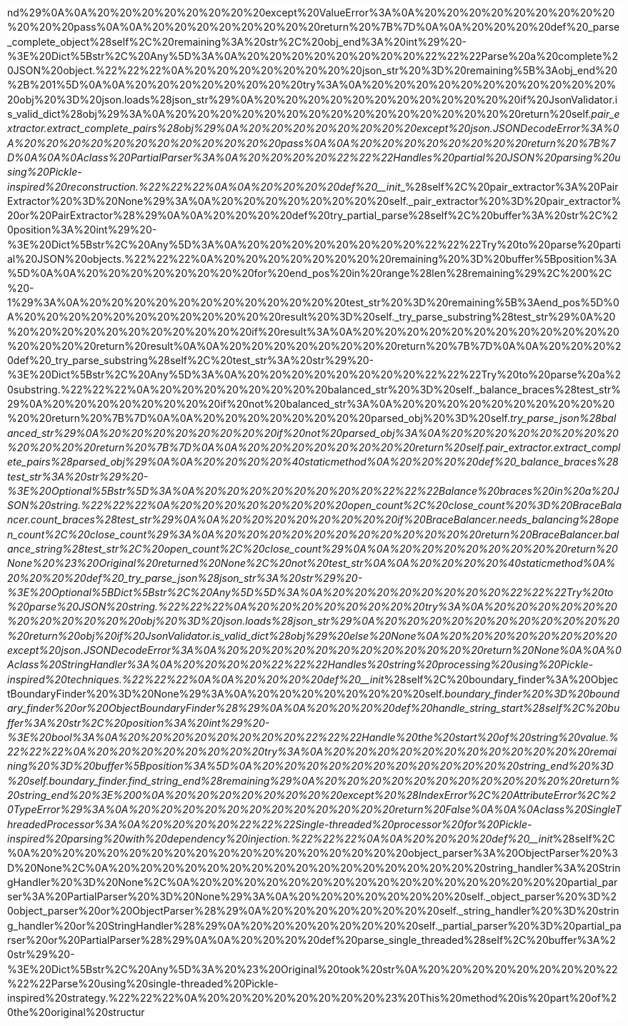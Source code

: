 nd%29%0A%0A%20%20%20%20%20%20%20%20except%20ValueError%3A%0A%20%20%20%20%20%20%20%20%20%20%20%20pass%0A%0A%20%20%20%20%20%20%20%20return%20%7B%7D%0A%0A%20%20%20%20def%20_parse_complete_object%28self%2C%20remaining%3A%20str%2C%20obj_end%3A%20int%29%20-%3E%20Dict%5Bstr%2C%20Any%5D%3A%0A%20%20%20%20%20%20%20%20%22%22%22Parse%20a%20complete%20JSON%20object.%22%22%22%0A%20%20%20%20%20%20%20%20json_str%20%3D%20remaining%5B%3Aobj_end%20%2B%201%5D%0A%0A%20%20%20%20%20%20%20%20try%3A%0A%20%20%20%20%20%20%20%20%20%20%20%20obj%20%3D%20json.loads%28json_str%29%0A%20%20%20%20%20%20%20%20%20%20%20%20if%20JsonValidator.is_valid_dict%28obj%29%3A%0A%20%20%20%20%20%20%20%20%20%20%20%20%20%20%20%20return%20self._pair_extractor.extract_complete_pairs%28obj%29%0A%20%20%20%20%20%20%20%20except%20json.JSONDecodeError%3A%0A%20%20%20%20%20%20%20%20%20%20%20%20pass%0A%0A%20%20%20%20%20%20%20%20return%20%7B%7D%0A%0A%0Aclass%20PartialParser%3A%0A%20%20%20%20%22%22%22Handles%20partial%20JSON%20parsing%20using%20Pickle-inspired%20reconstruction.%22%22%22%0A%0A%20%20%20%20def%20__init__%28self%2C%20pair_extractor%3A%20PairExtractor%20%3D%20None%29%3A%0A%20%20%20%20%20%20%20%20self._pair_extractor%20%3D%20pair_extractor%20or%20PairExtractor%28%29%0A%0A%20%20%20%20def%20try_partial_parse%28self%2C%20buffer%3A%20str%2C%20position%3A%20int%29%20-%3E%20Dict%5Bstr%2C%20Any%5D%3A%0A%20%20%20%20%20%20%20%20%22%22%22Try%20to%20parse%20partial%20JSON%20objects.%22%22%22%0A%20%20%20%20%20%20%20%20remaining%20%3D%20buffer%5Bposition%3A%5D%0A%0A%20%20%20%20%20%20%20%20for%20end_pos%20in%20range%28len%28remaining%29%2C%200%2C%20-1%29%3A%0A%20%20%20%20%20%20%20%20%20%20%20%20test_str%20%3D%20remaining%5B%3Aend_pos%5D%0A%20%20%20%20%20%20%20%20%20%20%20%20result%20%3D%20self._try_parse_substring%28test_str%29%0A%20%20%20%20%20%20%20%20%20%20%20%20if%20result%3A%0A%20%20%20%20%20%20%20%20%20%20%20%20%20%20%20%20return%20result%0A%0A%20%20%20%20%20%20%20%20return%20%7B%7D%0A%0A%20%20%20%20def%20_try_parse_substring%28self%2C%20test_str%3A%20str%29%20-%3E%20Dict%5Bstr%2C%20Any%5D%3A%0A%20%20%20%20%20%20%20%20%22%22%22Try%20to%20parse%20a%20substring.%22%22%22%0A%20%20%20%20%20%20%20%20balanced_str%20%3D%20self._balance_braces%28test_str%29%0A%20%20%20%20%20%20%20%20if%20not%20balanced_str%3A%0A%20%20%20%20%20%20%20%20%20%20%20%20return%20%7B%7D%0A%0A%20%20%20%20%20%20%20%20parsed_obj%20%3D%20self._try_parse_json%28balanced_str%29%0A%20%20%20%20%20%20%20%20if%20not%20parsed_obj%3A%0A%20%20%20%20%20%20%20%20%20%20%20%20return%20%7B%7D%0A%0A%20%20%20%20%20%20%20%20return%20self._pair_extractor.extract_complete_pairs%28parsed_obj%29%0A%0A%20%20%20%20%40staticmethod%0A%20%20%20%20def%20_balance_braces%28test_str%3A%20str%29%20-%3E%20Optional%5Bstr%5D%3A%0A%20%20%20%20%20%20%20%20%22%22%22Balance%20braces%20in%20a%20JSON%20string.%22%22%22%0A%20%20%20%20%20%20%20%20open_count%2C%20close_count%20%3D%20BraceBalancer.count_braces%28test_str%29%0A%0A%20%20%20%20%20%20%20%20if%20BraceBalancer.needs_balancing%28open_count%2C%20close_count%29%3A%0A%20%20%20%20%20%20%20%20%20%20%20%20return%20BraceBalancer.balance_string%28test_str%2C%20open_count%2C%20close_count%29%0A%0A%20%20%20%20%20%20%20%20return%20None%20%23%20Original%20returned%20None%2C%20not%20test_str%0A%0A%20%20%20%20%40staticmethod%0A%20%20%20%20def%20_try_parse_json%28json_str%3A%20str%29%20-%3E%20Optional%5BDict%5Bstr%2C%20Any%5D%5D%3A%0A%20%20%20%20%20%20%20%20%22%22%22Try%20to%20parse%20JSON%20string.%22%22%22%0A%20%20%20%20%20%20%20%20try%3A%0A%20%20%20%20%20%20%20%20%20%20%20%20obj%20%3D%20json.loads%28json_str%29%0A%20%20%20%20%20%20%20%20%20%20%20%20return%20obj%20if%20JsonValidator.is_valid_dict%28obj%29%20else%20None%0A%20%20%20%20%20%20%20%20except%20json.JSONDecodeError%3A%0A%20%20%20%20%20%20%20%20%20%20%20%20return%20None%0A%0A%0Aclass%20StringHandler%3A%0A%20%20%20%20%22%22%22Handles%20string%20processing%20using%20Pickle-inspired%20techniques.%22%22%22%0A%0A%20%20%20%20def%20__init__%28self%2C%20boundary_finder%3A%20ObjectBoundaryFinder%20%3D%20None%29%3A%0A%20%20%20%20%20%20%20%20self._boundary_finder%20%3D%20boundary_finder%20or%20ObjectBoundaryFinder%28%29%0A%0A%20%20%20%20def%20handle_string_start%28self%2C%20buffer%3A%20str%2C%20position%3A%20int%29%20-%3E%20bool%3A%0A%20%20%20%20%20%20%20%20%22%22%22Handle%20the%20start%20of%20string%20value.%22%22%22%0A%20%20%20%20%20%20%20%20try%3A%0A%20%20%20%20%20%20%20%20%20%20%20%20remaining%20%3D%20buffer%5Bposition%3A%5D%0A%20%20%20%20%20%20%20%20%20%20%20%20string_end%20%3D%20self._boundary_finder.find_string_end%28remaining%29%0A%20%20%20%20%20%20%20%20%20%20%20%20return%20string_end%20%3E%200%0A%20%20%20%20%20%20%20%20except%20%28IndexError%2C%20AttributeError%2C%20TypeError%29%3A%0A%20%20%20%20%20%20%20%20%20%20%20%20return%20False%0A%0A%0Aclass%20SingleThreadedProcessor%3A%0A%20%20%20%20%22%22%22Single-threaded%20processor%20for%20Pickle-inspired%20parsing%20with%20dependency%20injection.%22%22%22%0A%0A%20%20%20%20def%20__init__%28self%2C%0A%20%20%20%20%20%20%20%20%20%20%20%20%20%20%20%20%20object_parser%3A%20ObjectParser%20%3D%20None%2C%0A%20%20%20%20%20%20%20%20%20%20%20%20%20%20%20%20%20string_handler%3A%20StringHandler%20%3D%20None%2C%0A%20%20%20%20%20%20%20%20%20%20%20%20%20%20%20%20%20partial_parser%3A%20PartialParser%20%3D%20None%29%3A%0A%20%20%20%20%20%20%20%20self._object_parser%20%3D%20object_parser%20or%20ObjectParser%28%29%0A%20%20%20%20%20%20%20%20self._string_handler%20%3D%20string_handler%20or%20StringHandler%28%29%0A%20%20%20%20%20%20%20%20self._partial_parser%20%3D%20partial_parser%20or%20PartialParser%28%29%0A%0A%20%20%20%20def%20parse_single_threaded%28self%2C%20buffer%3A%20str%29%20-%3E%20Dict%5Bstr%2C%20Any%5D%3A%20%23%20Original%20took%20str%0A%20%20%20%20%20%20%20%20%22%22%22Parse%20using%20single-threaded%20Pickle-inspired%20strategy.%22%22%22%0A%20%20%20%20%20%20%20%20%23%20This%20method%20is%20part%20of%20the%20original%20structur